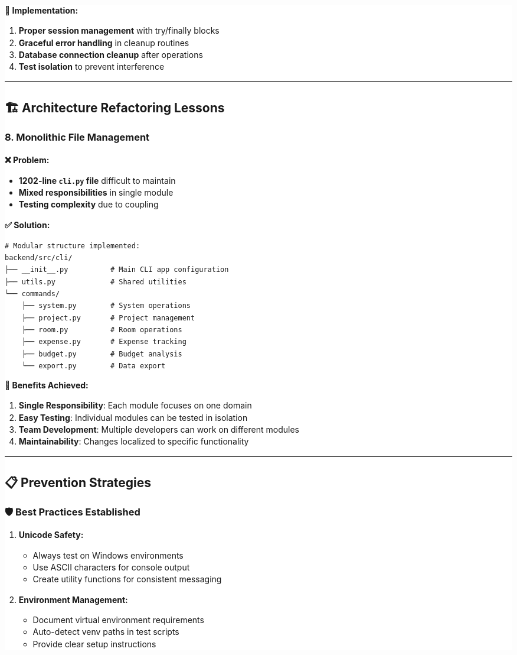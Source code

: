 **📝 Implementation:**
1. **Proper session management** with try/finally blocks
2. **Graceful error handling** in cleanup routines
3. **Database connection cleanup** after operations
4. **Test isolation** to prevent interference

---

## 🏗️ **Architecture Refactoring Lessons**

### **8. Monolithic File Management**

**❌ Problem:**
- **1202-line `cli.py` file** difficult to maintain
- **Mixed responsibilities** in single module
- **Testing complexity** due to coupling

**✅ Solution:**
```
# Modular structure implemented:
backend/src/cli/
├── __init__.py          # Main CLI app configuration
├── utils.py             # Shared utilities
└── commands/
    ├── system.py        # System operations
    ├── project.py       # Project management  
    ├── room.py          # Room operations
    ├── expense.py       # Expense tracking
    ├── budget.py        # Budget analysis
    └── export.py        # Data export
```

**📝 Benefits Achieved:**
1. **Single Responsibility**: Each module focuses on one domain
2. **Easy Testing**: Individual modules can be tested in isolation
3. **Team Development**: Multiple developers can work on different modules
4. **Maintainability**: Changes localized to specific functionality

---

## 📋 **Prevention Strategies**

### **🛡️ Best Practices Established**

1. **Unicode Safety:**
   - Always test on Windows environments
   - Use ASCII characters for console output
   - Create utility functions for consistent messaging

2. **Environment Management:**
   - Document virtual environment requirements
   - Auto-detect venv paths in test scripts
   - Provide clear setup instructions
